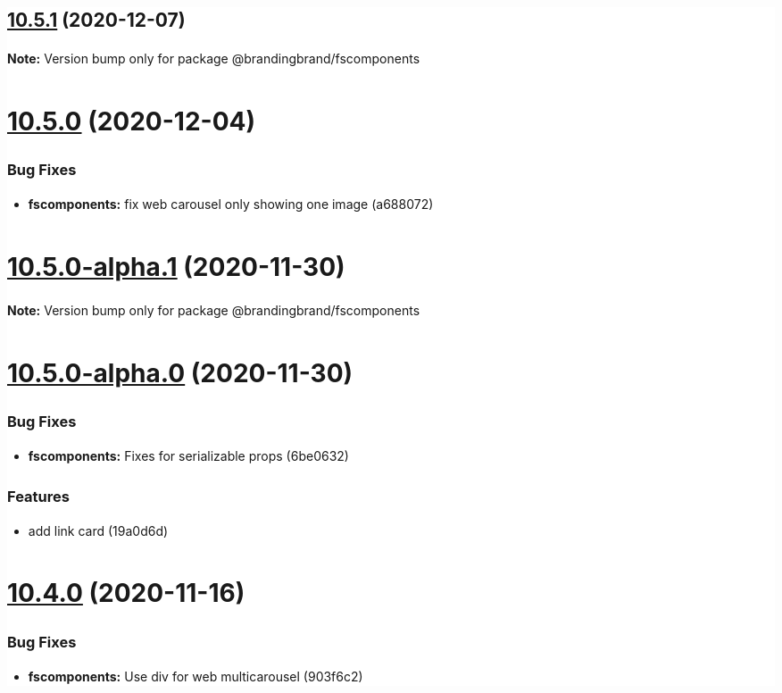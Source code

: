 ## [10.5.1](https://github.com/brandingbrand/flagship/compare/v10.5.0...v10.5.1) (2020-12-07)

**Note:** Version bump only for package @brandingbrand/fscomponents





# [10.5.0](https://github.com/brandingbrand/flagship/compare/v10.5.0-alpha.1...v10.5.0) (2020-12-04)


### Bug Fixes

* **fscomponents:** fix web carousel only showing one image (a688072)





# [10.5.0-alpha.1](https://github.com/brandingbrand/flagship/compare/v10.5.0-alpha.0...v10.5.0-alpha.1) (2020-11-30)

**Note:** Version bump only for package @brandingbrand/fscomponents





# [10.5.0-alpha.0](https://github.com/brandingbrand/flagship/compare/v10.4.0...v10.5.0-alpha.0) (2020-11-30)


### Bug Fixes

* **fscomponents:** Fixes for serializable props (6be0632)


### Features

* add link card (19a0d6d)





# [10.4.0](https://github.com/brandingbrand/flagship/compare/v10.3.0...v10.4.0) (2020-11-16)


### Bug Fixes

* **fscomponents:** Use div for web multicarousel (903f6c2)


